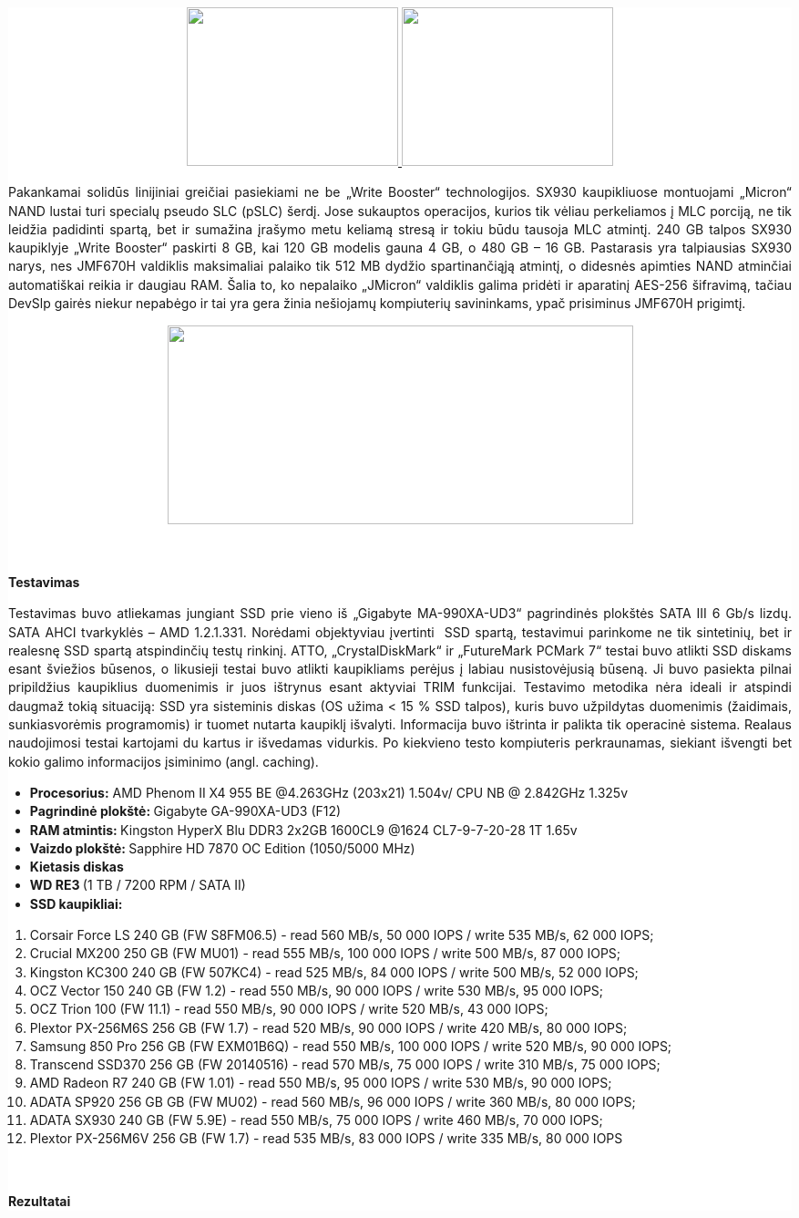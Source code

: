 <p style="text-align: center;"><a href="http://technews.lt/userfiles/SX930internals%281%29.jpg"><img style="width: 232px; height: 174px;" src="http://technews.lt/userfiles/SX930internals%281%29.jpg" alt="" /> </a><a href="http://technews.lt/userfiles/SX930internals%282%29.jpg"><img style="width: 232px; height: 174px;" src="http://technews.lt/userfiles/SX930internals%282%29.jpg" alt="" /></a></p>
<p style="text-align: justify;">Pakankamai solidūs linijiniai greičiai pasiekiami ne be „Write Booster“ technologijos. SX930 kaupikliuose montuojami „Micron“ NAND lustai turi specialų pseudo SLC (pSLC) šerdį. Jose sukauptos operacijos, kurios tik vėliau perkeliamos į MLC porciją, ne tik leidžia padidinti spartą, bet ir sumažina įrašymo metu keliamą stresą ir tokiu būdu tausoja MLC atmintį. 240 GB talpos SX930 kaupiklyje „Write Booster“ paskirti 8 GB, kai 120 GB modelis gauna 4 GB, o 480 GB – 16 GB. Pastarasis yra talpiausias SX930 narys, nes JMF670H valdiklis maksimaliai palaiko tik 512 MB dydžio spartinančiąją atmintį, o didesnės apimties NAND atminčiai automatiškai reikia ir daugiau RAM. Šalia to, ko nepalaiko „JMicron“ valdiklis galima pridėti ir aparatinį AES-256 šifravimą, tačiau DevSlp gairės niekur nepabėgo ir tai yra gera žinia nešiojamų kompiuterių savininkams, ypač prisiminus JMF670H prigimtį.</p>
<p style="text-align: center;"><img style="width: 511px; height: 218px;" src="http://technews.lt/userfiles/SX930specs(1).png" alt="" /></p>
<p>&nbsp;</p>
<p><strong>Testavimas </strong></p>
<p style="text-align: justify;">Testavimas buvo atliekamas jungiant SSD prie vieno iš „Gigabyte MA-990XA-UD3“ pagrindinės plokštės SATA III 6 Gb/s lizdų. SATA AHCI tvarkyklės – AMD 1.2.1.331. Norėdami objektyviau įvertinti  SSD spartą, testavimui parinkome ne tik sintetinių, bet ir realesnę SSD spartą atspindinčių testų rinkinį. ATTO, „CrystalDiskMark“ ir „FutureMark PCMark 7“ testai buvo atlikti SSD diskams esant šviežios būsenos, o likusieji testai buvo atlikti kaupikliams perėjus į labiau nusistovėjusią būseną. Ji buvo pasiekta pilnai pripildžius kaupiklius duomenimis ir juos ištrynus esant aktyviai TRIM funkcijai. Testavimo metodika nėra ideali ir atspindi daugmaž tokią situaciją: SSD yra sisteminis diskas (OS užima &lt; 15 % SSD talpos), kuris buvo užpildytas duomenimis (žaidimais, sunkiasvorėmis programomis) ir tuomet nutarta kaupiklį išvalyti. Informacija buvo ištrinta ir palikta tik operacinė sistema. Realaus naudojimosi testai kartojami du kartus ir išvedamas vidurkis. Po kiekvieno testo kompiuteris perkraunamas, siekiant išvengti bet kokio galimo informacijos įsiminimo (angl. caching).</p>
<ul>
<li><strong>Procesorius:</strong> AMD Phenom II X4 955 BE @4.263GHz (203x21) 1.504v/ CPU NB @ 2.842GHz 1.325v</li>
<li><strong>Pagrindinė plokštė: </strong>Gigabyte GA-990XA-UD3 (F12)</li>
<li><strong>RAM atmintis: </strong>Kingston HyperX Blu DDR3 2x2GB 1600CL9 @1624 CL7-9-7-20-28 1T 1.65v</li>
<li><strong>Vaizdo plokštė: </strong>Sapphire HD 7870 OC Edition (1050/5000 MHz)</li>
<li><strong>Kietasis diskas </strong></li>
<li><strong>WD RE3 </strong>(1 TB / 7200 RPM / SATA II)</li>
<li><strong>SSD kaupikliai: </strong></li>
</ul>
<ol>
<li>Corsair Force LS 240 GB (FW S8FM06.5) - read 560 MB/s, 50 000 IOPS / write 535 MB/s, 62 000 IOPS;</li>
<li>Crucial MX200 250 GB (FW MU01) - read 555 MB/s, 100 000 IOPS / write 500 MB/s, 87 000 IOPS;</li>
<li>Kingston KC300 240 GB (FW 507KC4) - read 525 MB/s, 84 000 IOPS / write 500 MB/s, 52 000 IOPS;</li>
<li>OCZ Vector 150 240 GB (FW 1.2) - read 550 MB/s, 90 000 IOPS / write 530 MB/s, 95 000 IOPS;</li>
<li>OCZ Trion 100 (FW 11.1) - read 550 MB/s, 90 000 IOPS / write 520 MB/s, 43 000 IOPS;</li>
<li>Plextor PX-256M6S 256 GB (FW 1.7) - read 520 MB/s, 90 000 IOPS / write 420 MB/s, 80 000 IOPS;</li>
<li>Samsung 850 Pro 256 GB (FW EXM01B6Q) - read 550 MB/s, 100 000 IOPS / write 520 MB/s, 90 000 IOPS;</li>
<li>Transcend SSD370 256 GB (FW 20140516) - read 570 MB/s, 75 000 IOPS / write 310 MB/s, 75 000 IOPS;</li>
<li>AMD Radeon R7 240 GB (FW 1.01) - read 550 MB/s, 95 000 IOPS / write 530 MB/s, 90 000 IOPS;</li>
<li>ADATA SP920 256 GB GB (FW MU02) - read 560 MB/s, 96 000 IOPS / write 360 MB/s, 80 000 IOPS;</li>
<li>ADATA SX930 240 GB (FW 5.9E) - read 550 MB/s, 75 000 IOPS / write 460 MB/s, 70 000 IOPS;</li>
<li>Plextor PX-256M6V 256 GB (FW 1.7) - read 535 MB/s, 83 000 IOPS / write 335 MB/s, 80 000 IOPS</li>
</ol>
<p>&nbsp;</p>
<p><strong>Rezultatai</strong></p>